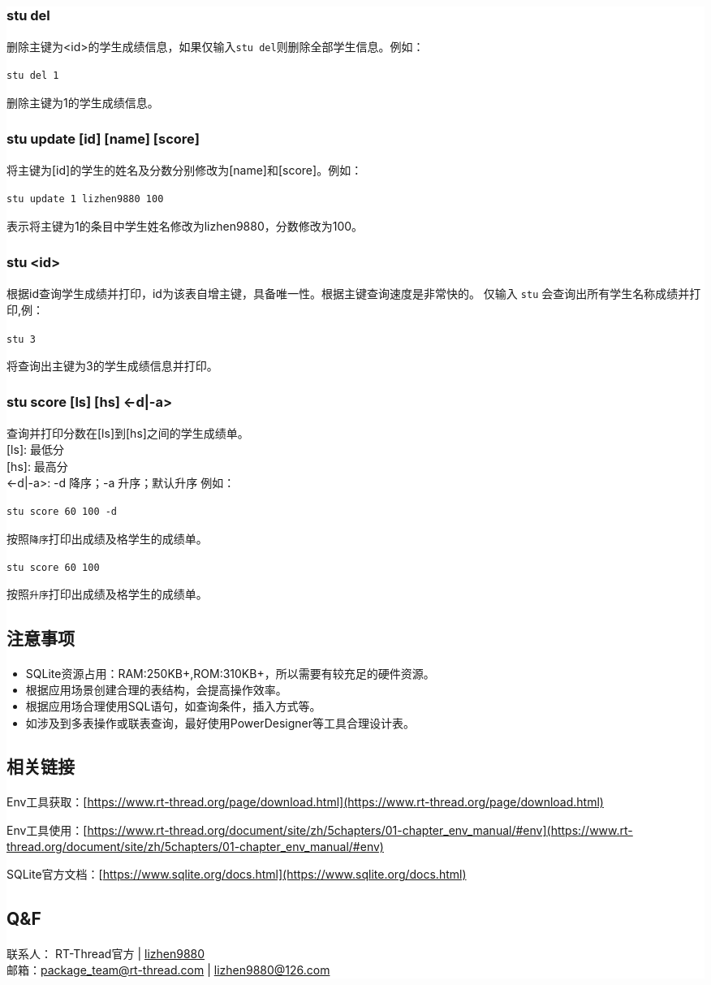 ### stu del <id>
删除主键为\<id\>的学生成绩信息，如果仅输入```stu del```则删除全部学生信息。例如：
```
stu del 1
```
删除主键为1的学生成绩信息。

### stu update [id] [name] [score]
将主键为[id]的学生的姓名及分数分别修改为[name]和[score]。例如：
```
stu update 1 lizhen9880 100
```
表示将主键为1的条目中学生姓名修改为lizhen9880，分数修改为100。

### stu \<id\>
根据id查询学生成绩并打印，id为该表自增主键，具备唯一性。根据主键查询速度是非常快的。
仅输入 ```stu``` 会查询出所有学生名称成绩并打印,例：
```
stu 3
```
将查询出主键为3的学生成绩信息并打印。

### stu score [ls] [hs] \<-d|-a\>
查询并打印分数在[ls]到[hs]之间的学生成绩单。<br/>
[ls]: 最低分 <br/>
[hs]: 最高分 <br/>
\<-d|-a\>: -d 降序；-a 升序；默认升序
例如：
```
stu score 60 100 -d
```
按照```降序```打印出成绩及格学生的成绩单。

```
stu score 60 100
```
按照```升序```打印出成绩及格学生的成绩单。

## 注意事项
- SQLite资源占用：RAM:250KB+,ROM:310KB+，所以需要有较充足的硬件资源。
- 根据应用场景创建合理的表结构，会提高操作效率。
- 根据应用场合理使用SQL语句，如查询条件，插入方式等。
- 如涉及到多表操作或联表查询，最好使用PowerDesigner等工具合理设计表。

## 相关链接
Env工具获取：[https://www.rt-thread.org/page/download.html](https://www.rt-thread.org/page/download.html)

Env工具使用：[https://www.rt-thread.org/document/site/zh/5chapters/01-chapter_env_manual/#env](https://www.rt-thread.org/document/site/zh/5chapters/01-chapter_env_manual/#env)

SQLite官方文档：[https://www.sqlite.org/docs.html](https://www.sqlite.org/docs.html)
## Q&F
联系人： RT-Thread官方 | [lizhen9880](https://github.com/lizhen9880)<br/>
邮箱：[package_team@rt-thread.com](package_team@rt-thread.com) | [lizhen9880@126.com](lizhen9880@126.com)
